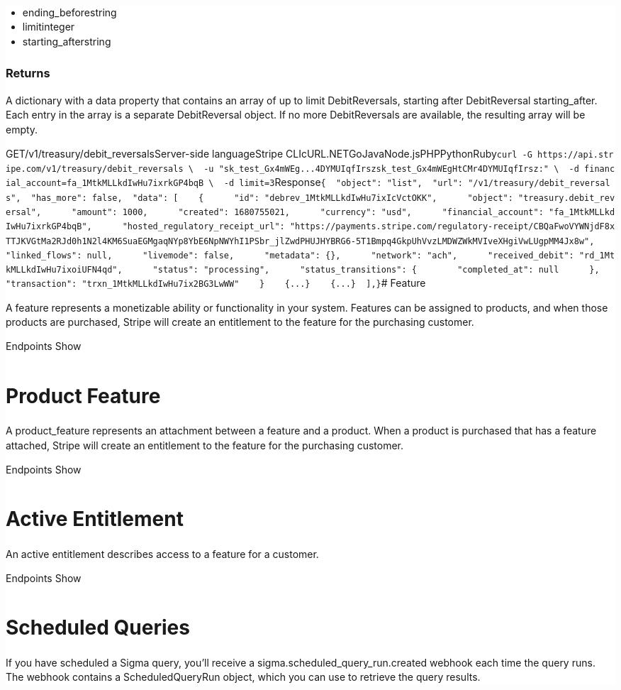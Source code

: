 - ending_beforestring
- limitinteger
- starting_afterstring

### Returns

A dictionary with a data property that contains an array of up to limit DebitReversals, starting after DebitReversal starting_after. Each entry in the array is a separate DebitReversal object. If no more DebitReversals are available, the resulting array will be empty.

GET/v1/treasury/debit_reversalsServer-side languageStripe CLIcURL.NETGoJavaNode.jsPHPPythonRuby[](#)[](#)`curl -G https://api.stripe.com/v1/treasury/debit_reversals \  -u "sk_test_Gx4mWEg...4DYMUIqfIrszsk_test_Gx4mWEgHtCMr4DYMUIqfIrsz:" \  -d financial_account=fa_1MtkMLLkdIwHu7ixrkGP4bqB \  -d limit=3`Response`{  "object": "list",  "url": "/v1/treasury/debit_reversals",  "has_more": false,  "data": [    {      "id": "debrev_1MtkMLLkdIwHu7ixIcVctOKK",      "object": "treasury.debit_reversal",      "amount": 1000,      "created": 1680755021,      "currency": "usd",      "financial_account": "fa_1MtkMLLkdIwHu7ixrkGP4bqB",      "hosted_regulatory_receipt_url": "https://payments.stripe.com/regulatory-receipt/CBQaFwoVYWNjdF8xTTJKVGtMa2RJd0h1N2l4KM6SuaEGMgaqNYp8YbE6NpNWYhI1PSbr_jlZwdPHUJHYBRG6-5T1Bmpq4GkpUhVvzLMDWZWkMVIveXHgiVwLUgpMM4Jx8w",      "linked_flows": null,      "livemode": false,      "metadata": {},      "network": "ach",      "received_debit": "rd_1MtkMLLkdIwHu7ixoiUFN4qd",      "status": "processing",      "status_transitions": {        "completed_at": null      },      "transaction": "trxn_1MtkMLLkdIwHu7ix2BG3LwWW"    }    {...}    {...}  ],}`# Feature

A feature represents a monetizable ability or functionality in your system. Features can be assigned to products, and when those products are purchased, Stripe will create an entitlement to the feature for the purchasing customer.

Endpoints
Show

# Product Feature

A product_feature represents an attachment between a feature and a product. When a product is purchased that has a feature attached, Stripe will create an entitlement to the feature for the purchasing customer.

Endpoints
Show

# Active Entitlement

An active entitlement describes access to a feature for a customer.

Endpoints
Show

# Scheduled Queries

If you have scheduled a Sigma query, you’ll receive a sigma.scheduled_query_run.created webhook each time the query runs. The webhook contains a ScheduledQueryRun object, which you can use to retrieve the query results.
